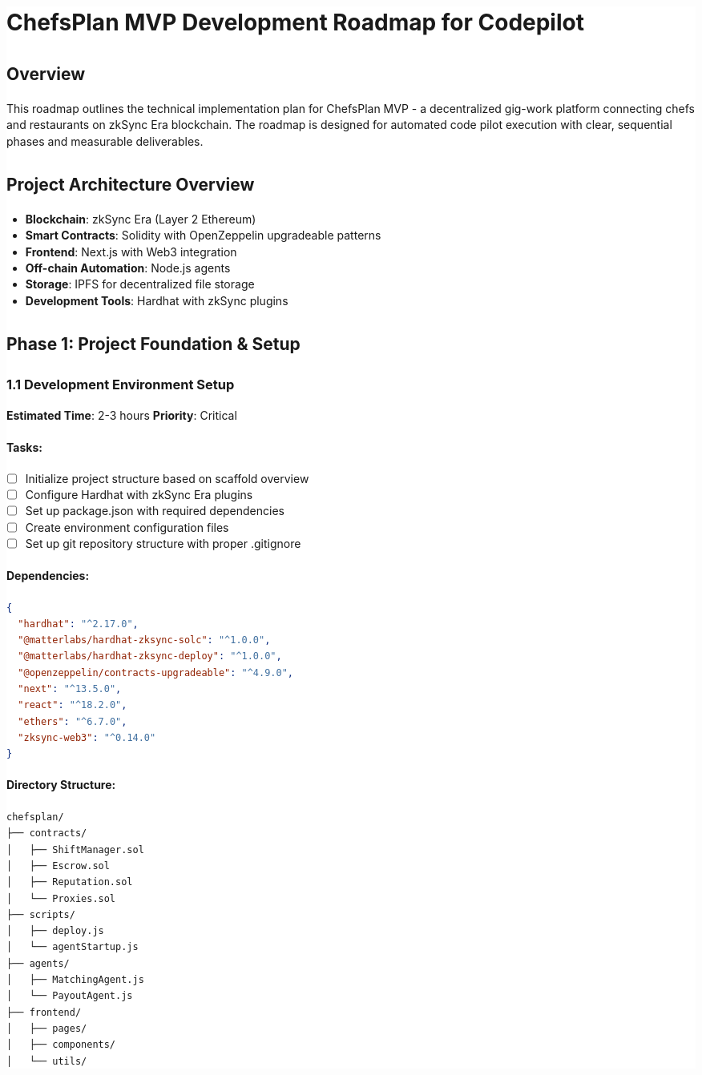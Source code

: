 # ChefsPlan MVP Development Roadmap for Codepilot

## Overview
This roadmap outlines the technical implementation plan for ChefsPlan MVP - a decentralized gig-work platform connecting chefs and restaurants on zkSync Era blockchain. The roadmap is designed for automated code pilot execution with clear, sequential phases and measurable deliverables.

## Project Architecture Overview
- **Blockchain**: zkSync Era (Layer 2 Ethereum)
- **Smart Contracts**: Solidity with OpenZeppelin upgradeable patterns
- **Frontend**: Next.js with Web3 integration
- **Off-chain Automation**: Node.js agents
- **Storage**: IPFS for decentralized file storage
- **Development Tools**: Hardhat with zkSync plugins

## Phase 1: Project Foundation & Setup

### 1.1 Development Environment Setup
**Estimated Time**: 2-3 hours
**Priority**: Critical

#### Tasks:
- [ ] Initialize project structure based on scaffold overview
- [ ] Configure Hardhat with zkSync Era plugins
- [ ] Set up package.json with required dependencies
- [ ] Create environment configuration files
- [ ] Set up git repository structure with proper .gitignore

#### Dependencies:
```json
{
  "hardhat": "^2.17.0",
  "@matterlabs/hardhat-zksync-solc": "^1.0.0",
  "@matterlabs/hardhat-zksync-deploy": "^1.0.0",
  "@openzeppelin/contracts-upgradeable": "^4.9.0",
  "next": "^13.5.0",
  "react": "^18.2.0",
  "ethers": "^6.7.0",
  "zksync-web3": "^0.14.0"
}
```

#### Directory Structure:
```
chefsplan/
├── contracts/
│   ├── ShiftManager.sol
│   ├── Escrow.sol
│   ├── Reputation.sol
│   └── Proxies.sol
├── scripts/
│   ├── deploy.js
│   └── agentStartup.js
├── agents/
│   ├── MatchingAgent.js
│   └── PayoutAgent.js
├── frontend/
│   ├── pages/
│   ├── components/
│   └── utils/
```